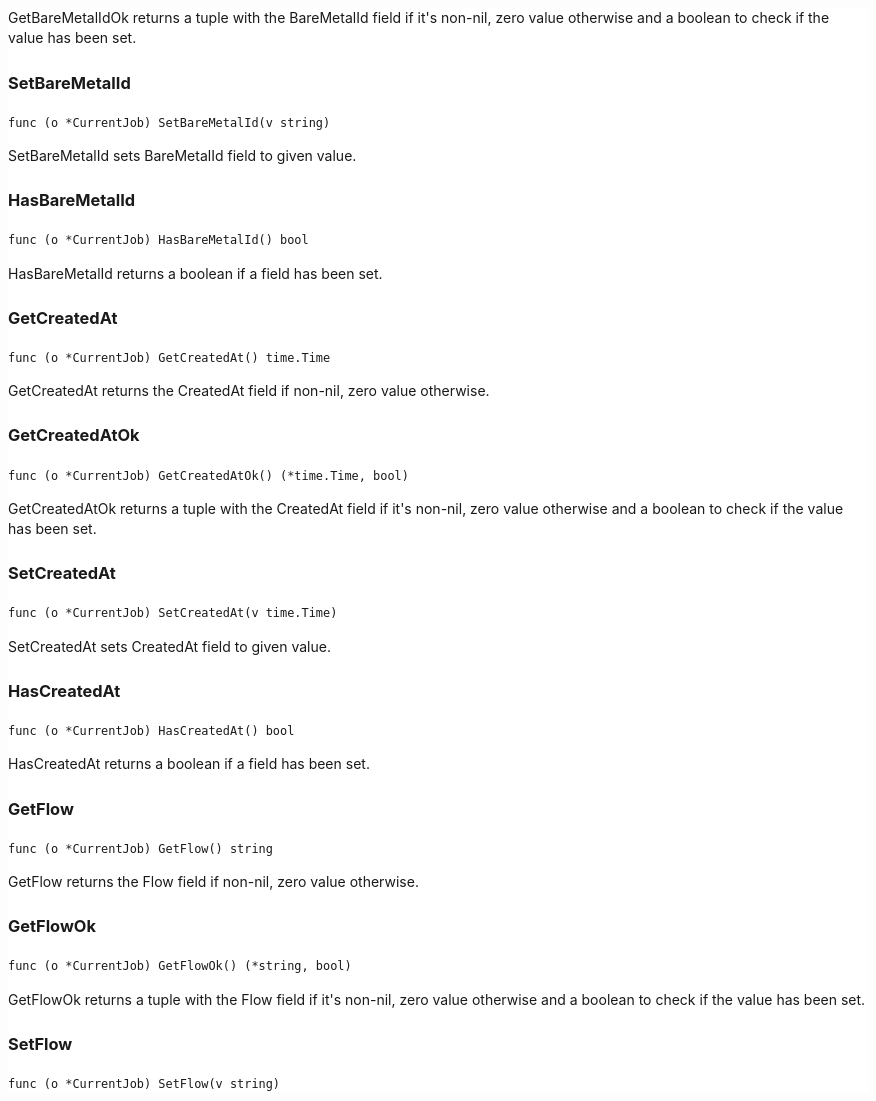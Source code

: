 GetBareMetalIdOk returns a tuple with the BareMetalId field if it's non-nil, zero value otherwise
and a boolean to check if the value has been set.

### SetBareMetalId

`func (o *CurrentJob) SetBareMetalId(v string)`

SetBareMetalId sets BareMetalId field to given value.

### HasBareMetalId

`func (o *CurrentJob) HasBareMetalId() bool`

HasBareMetalId returns a boolean if a field has been set.

### GetCreatedAt

`func (o *CurrentJob) GetCreatedAt() time.Time`

GetCreatedAt returns the CreatedAt field if non-nil, zero value otherwise.

### GetCreatedAtOk

`func (o *CurrentJob) GetCreatedAtOk() (*time.Time, bool)`

GetCreatedAtOk returns a tuple with the CreatedAt field if it's non-nil, zero value otherwise
and a boolean to check if the value has been set.

### SetCreatedAt

`func (o *CurrentJob) SetCreatedAt(v time.Time)`

SetCreatedAt sets CreatedAt field to given value.

### HasCreatedAt

`func (o *CurrentJob) HasCreatedAt() bool`

HasCreatedAt returns a boolean if a field has been set.

### GetFlow

`func (o *CurrentJob) GetFlow() string`

GetFlow returns the Flow field if non-nil, zero value otherwise.

### GetFlowOk

`func (o *CurrentJob) GetFlowOk() (*string, bool)`

GetFlowOk returns a tuple with the Flow field if it's non-nil, zero value otherwise
and a boolean to check if the value has been set.

### SetFlow

`func (o *CurrentJob) SetFlow(v string)`
